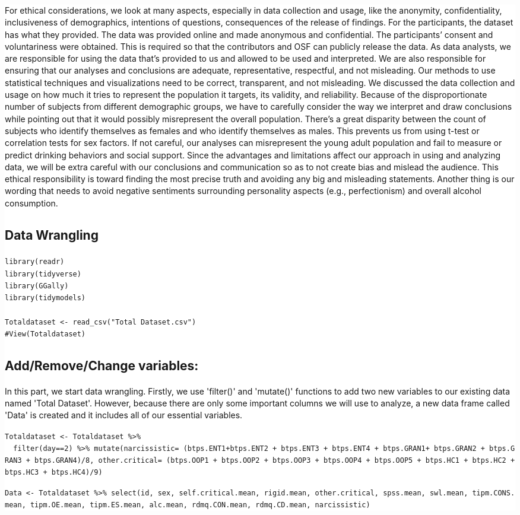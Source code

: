For ethical considerations, we look at many aspects, especially in data collection and usage, like the anonymity, confidentiality, inclusiveness of demographics, intentions of questions, consequences of the release of findings. For the participants, the dataset has what they provided. The data was provided online and made anonymous and confidential. The participants’ consent and voluntariness were obtained. This is required so that the contributors and OSF can publicly release the data. As data analysts, we are responsible for using the data that’s provided to us and allowed to be used and interpreted. We are also responsible for ensuring that our analyses and conclusions are adequate, representative, respectful, and not misleading. Our methods to use statistical techniques and visualizations need to be correct, transparent, and not misleading. We discussed the data collection and usage on how much it tries to represent the population it targets, its validity, and reliability. Because of the disproportionate number of subjects from different demographic groups, we have to carefully consider the way we interpret and draw conclusions while pointing out that it would possibly misrepresent the overall population. There’s a great disparity between the count of subjects who identify themselves as females and who identify themselves as males. This prevents us from using t-test or correlation tests for sex factors. If not careful, our analyses can misrepresent the young adult population and fail to measure or predict drinking behaviors and social support. Since the advantages and limitations affect our approach in using and analyzing data, we will be extra careful with our conclusions and communication so as to not create bias and mislead the audience. This ethical responsibility is toward finding the most precise truth and avoiding any big and misleading statements. Another thing is our wording that needs to avoid negative sentiments surrounding personality aspects (e.g., perfectionism) and overall alcohol consumption. 

## Data Wrangling

```{r}
library(readr)
library(tidyverse)
library(GGally)
library(tidymodels)

Totaldataset <- read_csv("Total Dataset.csv")
#View(Totaldataset)
```

## Add/Remove/Change variables:

In this part, we start data wrangling. Firstly, we use 'filter()' and 'mutate()' functions to add two new variables to our existing data named 'Total Dataset'. However, because there are only some important columns we will use to analyze, a new data frame called 'Data' is created and it includes all of our essential variables.

```{r}
Totaldataset <- Totaldataset %>% 
  filter(day==2) %>% mutate(narcissistic= (btps.ENT1+btps.ENT2 + btps.ENT3 + btps.ENT4 + btps.GRAN1+ btps.GRAN2 + btps.GRAN3 + btps.GRAN4)/8, other.critical= (btps.OOP1 + btps.OOP2 + btps.OOP3 + btps.OOP4 + btps.OOP5 + btps.HC1 + btps.HC2 + btps.HC3 + btps.HC4)/9)
```

```{r}
Data <- Totaldataset %>% select(id, sex, self.critical.mean, rigid.mean, other.critical, spss.mean, swl.mean, tipm.CONS.mean, tipm.OE.mean, tipm.ES.mean, alc.mean, rdmq.CON.mean, rdmq.CD.mean, narcissistic)
```

